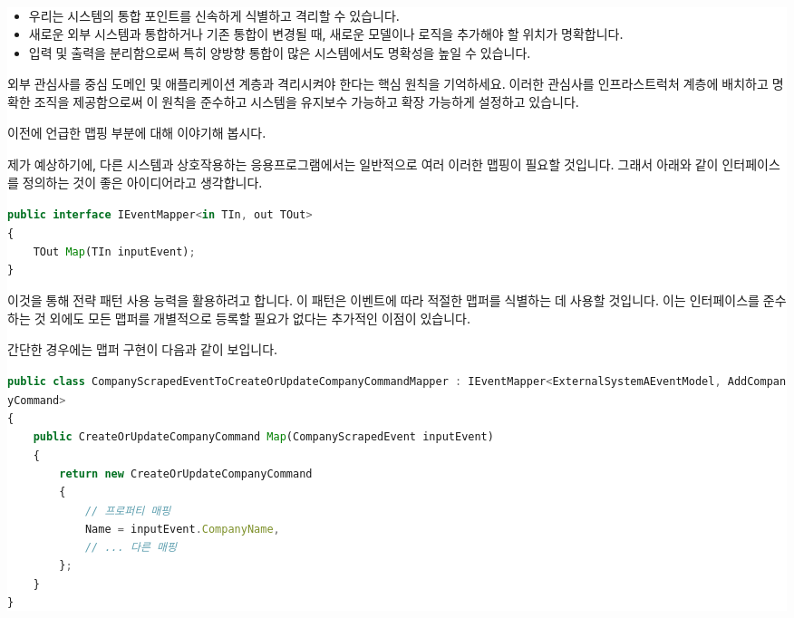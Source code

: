 <script>
     (adsbygoogle = window.adsbygoogle || []).push({});
</script>

- 우리는 시스템의 통합 포인트를 신속하게 식별하고 격리할 수 있습니다.
- 새로운 외부 시스템과 통합하거나 기존 통합이 변경될 때, 새로운 모델이나 로직을 추가해야 할 위치가 명확합니다.
- 입력 및 출력을 분리함으로써 특히 양방향 통합이 많은 시스템에서도 명확성을 높일 수 있습니다.

외부 관심사를 중심 도메인 및 애플리케이션 계층과 격리시켜야 한다는 핵심 원칙을 기억하세요. 이러한 관심사를 인프라스트럭처 계층에 배치하고 명확한 조직을 제공함으로써 이 원칙을 준수하고 시스템을 유지보수 가능하고 확장 가능하게 설정하고 있습니다.

이전에 언급한 맵핑 부분에 대해 이야기해 봅시다.

제가 예상하기에, 다른 시스템과 상호작용하는 응용프로그램에서는 일반적으로 여러 이러한 맵핑이 필요할 것입니다. 그래서 아래와 같이 인터페이스를 정의하는 것이 좋은 아이디어라고 생각합니다.



<ins class="adsbygoogle"
     style="display:block"
     data-ad-client="ca-pub-4877378276818686"
     data-ad-slot="1898504329"
     data-ad-format="auto"
     data-full-width-responsive="true"></ins>

<script>
     (adsbygoogle = window.adsbygoogle || []).push({});
</script>

```js
public interface IEventMapper<in TIn, out TOut>
{
    TOut Map(TIn inputEvent);
}
```

이것을 통해 전략 패턴 사용 능력을 활용하려고 합니다. 이 패턴은 이벤트에 따라 적절한 맵퍼를 식별하는 데 사용할 것입니다. 이는 인터페이스를 준수하는 것 외에도 모든 맵퍼를 개별적으로 등록할 필요가 없다는 추가적인 이점이 있습니다.

간단한 경우에는 맵퍼 구현이 다음과 같이 보입니다.

```js
public class CompanyScrapedEventToCreateOrUpdateCompanyCommandMapper : IEventMapper<ExternalSystemAEventModel, AddCompanyCommand>
{
    public CreateOrUpdateCompanyCommand Map(CompanyScrapedEvent inputEvent)
    {
        return new CreateOrUpdateCompanyCommand
        {
            // 프로퍼티 매핑
            Name = inputEvent.CompanyName,
            // ... 다른 매핑
        };
    }
}
```


